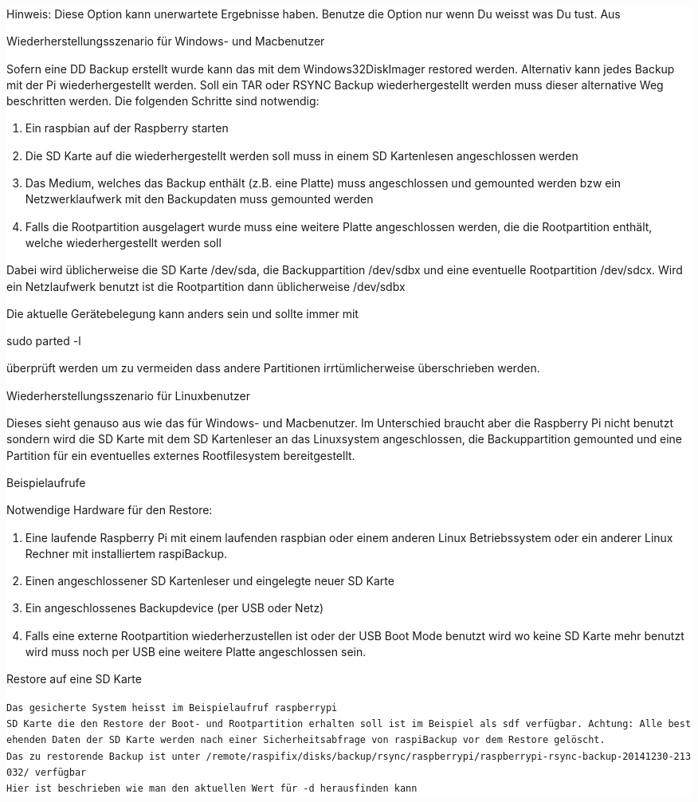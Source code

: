 
Hinweis: Diese Option kann unerwartete Ergebnisse haben. Benutze die Option nur wenn Du weisst was Du tust. Aus


Wiederherstellungsszenario für Windows- und Macbenutzer

Sofern eine DD Backup erstellt wurde kann das mit dem Windows32DiskImager restored werden. Alternativ kann jedes Backup mit der Pi wiederhergestellt werden. Soll ein TAR oder RSYNC Backup wiederhergestellt werden muss dieser alternative Weg beschritten werden. Die folgenden Schritte sind notwendig:

1) Ein raspbian auf der Raspberry starten

2) Die SD Karte auf die wiederhergestellt werden soll muss in einem SD Kartenlesen angeschlossen werden

3) Das Medium, welches das Backup enthält (z.B. eine Platte) muss angeschlossen und gemounted werden bzw ein Netzwerklaufwerk mit den Backupdaten muss gemounted werden

4) Falls die Rootpartition ausgelagert wurde muss eine weitere Platte angeschlossen werden, die die Rootpartition enthält, welche wiederhergestellt werden soll

Dabei wird üblicherweise die SD Karte /dev/sda, die Backuppartition /dev/sdbx und eine eventuelle Rootpartition /dev/sdcx. Wird ein Netzlaufwerk benutzt ist die Rootpartition dann üblicherweise /dev/sdbx

Die aktuelle Gerätebelegung kann anders sein und sollte immer mit

sudo parted -l

überprüft werden um zu vermeiden dass andere Partitionen irrtümlicherweise überschrieben werden.

Wiederherstellungsszenario für Linuxbenutzer

Dieses sieht genauso aus wie das für Windows- und Macbenutzer. Im Unterschied braucht aber die Raspberry Pi nicht benutzt sondern wird die SD Karte mit dem SD Kartenleser an das Linuxsystem angeschlossen, die Backuppartition gemounted und eine Partition für ein eventuelles externes Rootfilesystem bereitgestellt.


Beispielaufrufe

Notwendige Hardware für den Restore:

1) Eine laufende Raspberry Pi mit einem laufenden raspbian oder einem anderen Linux Betriebssystem oder ein anderer Linux Rechner mit installiertem raspiBackup.

2) Einen angeschlossener SD Kartenleser und eingelegte neuer SD Karte

3) Ein angeschlossenes Backupdevice (per USB oder Netz)

4) Falls eine externe Rootpartition wiederherzustellen ist oder der USB Boot Mode benutzt wird wo keine SD Karte mehr benutzt wird muss noch per USB eine weitere Platte angeschlossen sein.


Restore auf eine SD Karte

    Das gesicherte System heisst im Beispielaufruf raspberrypi
    SD Karte die den Restore der Boot- und Rootpartition erhalten soll ist im Beispiel als sdf verfügbar. Achtung: Alle bestehenden Daten der SD Karte werden nach einer Sicherheitsabfrage von raspiBackup vor dem Restore gelöscht.
    Das zu restorende Backup ist unter /remote/raspifix/disks/backup/rsync/raspberrypi/raspberrypi-rsync-backup-20141230-213032/ verfügbar
    Hier ist beschrieben wie man den aktuellen Wert für -d herausfinden kann
